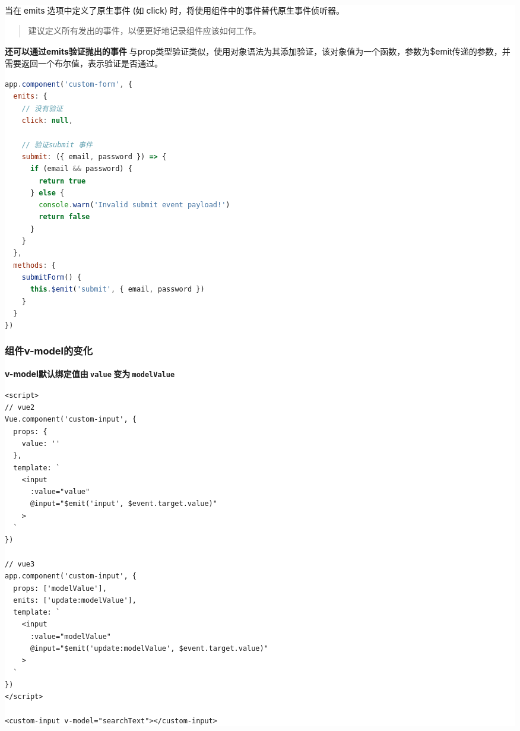 当在 emits 选项中定义了原生事件 (如 click) 时，将使用组件中的事件替代原生事件侦听器。

> 建议定义所有发出的事件，以便更好地记录组件应该如何工作。

**还可以通过emits验证抛出的事件**
与prop类型验证类似，使用对象语法为其添加验证，该对象值为一个函数，参数为$emit传递的参数，并需要返回一个布尔值，表示验证是否通过。

```javascript
app.component('custom-form', {
  emits: {
    // 没有验证
    click: null,

    // 验证submit 事件
    submit: ({ email, password }) => {
      if (email && password) {
        return true
      } else {
        console.warn('Invalid submit event payload!')
        return false
      }
    }
  },
  methods: {
    submitForm() {
      this.$emit('submit', { email, password })
    }
  }
})
```

### 组件v-model的变化

**v-model默认绑定值由 `value` 变为 `modelValue`**

```vue
<script>
// vue2
Vue.component('custom-input', {
  props: {
    value: ''
  },
  template: `
    <input
      :value="value"
      @input="$emit('input', $event.target.value)"
    >
  `
})

// vue3
app.component('custom-input', {
  props: ['modelValue'],
  emits: ['update:modelValue'],
  template: `
    <input
      :value="modelValue"
      @input="$emit('update:modelValue', $event.target.value)"
    >
  `
})
</script>

<custom-input v-model="searchText"></custom-input>

```
